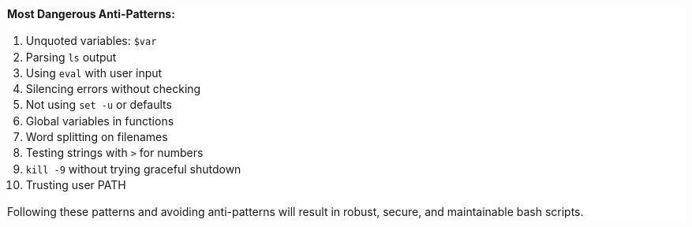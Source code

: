 **Most Dangerous Anti-Patterns:**

1. Unquoted variables: `$var`
2. Parsing `ls` output
3. Using `eval` with user input
4. Silencing errors without checking
5. Not using `set -u` or defaults
6. Global variables in functions
7. Word splitting on filenames
8. Testing strings with `>` for numbers
9. `kill -9` without trying graceful shutdown
10. Trusting user PATH

Following these patterns and avoiding anti-patterns will result in robust, secure, and maintainable bash scripts.
